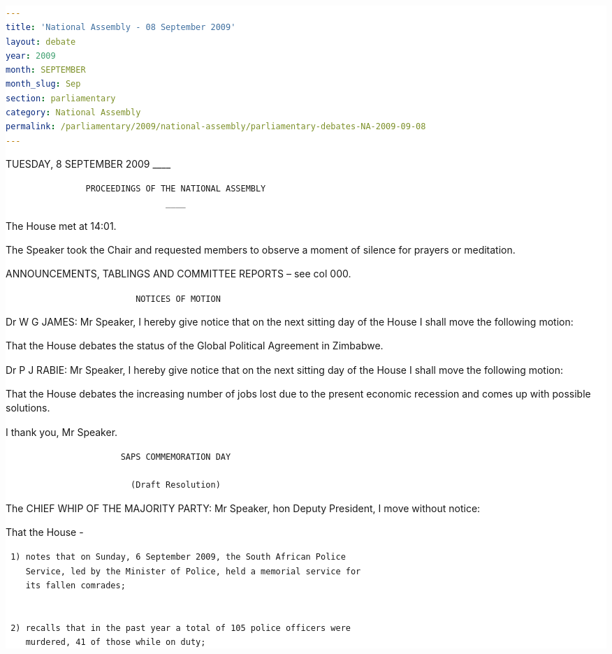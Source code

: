 ```yaml
---
title: 'National Assembly - 08 September 2009'
layout: debate
year: 2009
month: SEPTEMBER
month_slug: Sep
section: parliamentary
category: National Assembly
permalink: /parliamentary/2009/national-assembly/parliamentary-debates-NA-2009-09-08
---
```


TUESDAY, 8 SEPTEMBER 2009
                                    ____

                    PROCEEDINGS OF THE NATIONAL ASSEMBLY
                                    ____

The House met at 14:01.

The Speaker took the Chair and requested members to observe a moment of
silence for prayers or meditation.

ANNOUNCEMENTS, TABLINGS AND COMMITTEE REPORTS – see col 000.

                              NOTICES OF MOTION

Dr W G JAMES: Mr Speaker, I hereby give notice that on the next sitting day
of the House I shall move the following motion:


  That the House debates the status of the Global Political Agreement in
  Zimbabwe.

Dr P J RABIE: Mr Speaker, I hereby give notice that on the next sitting day
of the House I shall move the following motion:

   That the House debates the increasing number of jobs lost due to the
   present economic recession and comes up with possible solutions.

I thank you, Mr Speaker.

                           SAPS COMMEMORATION DAY

                             (Draft Resolution)

The CHIEF WHIP OF THE MAJORITY PARTY: Mr Speaker, hon Deputy President, I
move without notice:


   That the House -

     1) notes that on Sunday, 6 September 2009, the South African Police
        Service, led by the Minister of Police, held a memorial service for
        its fallen comrades;


     2) recalls that in the past year a total of 105 police officers were
        murdered, 41 of those while on duty;
